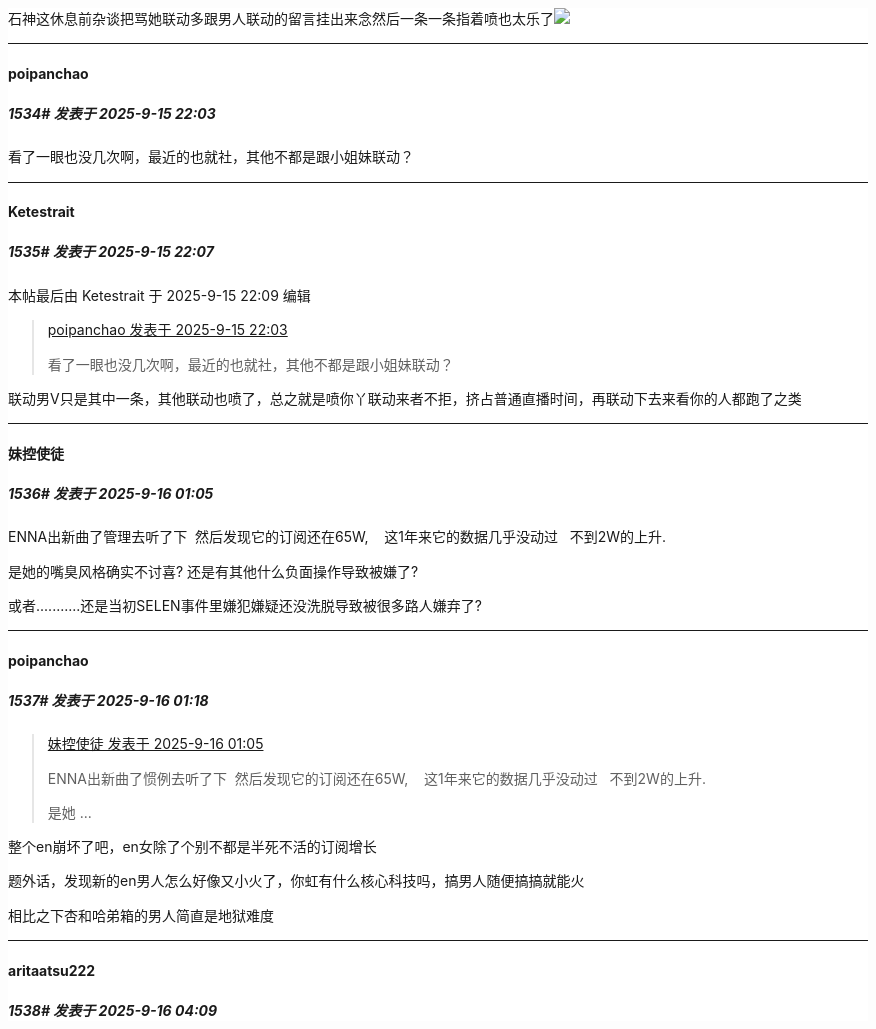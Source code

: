 石神这休息前杂谈把骂她联动多跟男人联动的留言挂出来念然后一条一条指着喷也太乐了<img src="https://static.stage1st.com/image/smiley/face2017/067.png" referrerpolicy="no-referrer">


*****

####  poipanchao  
##### 1534#       发表于 2025-9-15 22:03

看了一眼也没几次啊，最近的也就社，其他不都是跟小姐妹联动？


*****

####  Ketestrait  
##### 1535#       发表于 2025-9-15 22:07

 本帖最后由 Ketestrait 于 2025-9-15 22:09 编辑 
<blockquote><a href="httphttps://stage1st.com/2b/forum.php?mod=redirect&amp;goto=findpost&amp;pid=68434938&amp;ptid=2171972" target="_blank">poipanchao 发表于 2025-9-15 22:03</a>

看了一眼也没几次啊，最近的也就社，其他不都是跟小姐妹联动？</blockquote>
联动男V只是其中一条，其他联动也喷了，总之就是喷你丫联动来者不拒，挤占普通直播时间，再联动下去来看你的人都跑了之类


*****

####  妹控使徒  
##### 1536#       发表于 2025-9-16 01:05

ENNA出新曲了管理去听了下  然后发现它的订阅还在65W,    这1年来它的数据几乎没动过   不到2W的上升.

是她的嘴臭风格确实不讨喜? 还是有其他什么负面操作导致被嫌了?

或者...........还是当初SELEN事件里嫌犯嫌疑还没洗脱导致被很多路人嫌弃了?


*****

####  poipanchao  
##### 1537#       发表于 2025-9-16 01:18

<blockquote><a href="httphttps://stage1st.com/2b/forum.php?mod=redirect&amp;goto=findpost&amp;pid=68435704&amp;ptid=2171972" target="_blank">妹控使徒 发表于 2025-9-16 01:05</a>

ENNA出新曲了惯例去听了下  然后发现它的订阅还在65W,    这1年来它的数据几乎没动过   不到2W的上升.

是她 ...</blockquote>
整个en崩坏了吧，en女除了个别不都是半死不活的订阅增长

题外话，发现新的en男人怎么好像又小火了，你虹有什么核心科技吗，搞男人随便搞搞就能火

相比之下杏和哈弟箱的男人简直是地狱难度


*****

####  aritaatsu222  
##### 1538#       发表于 2025-9-16 04:09
